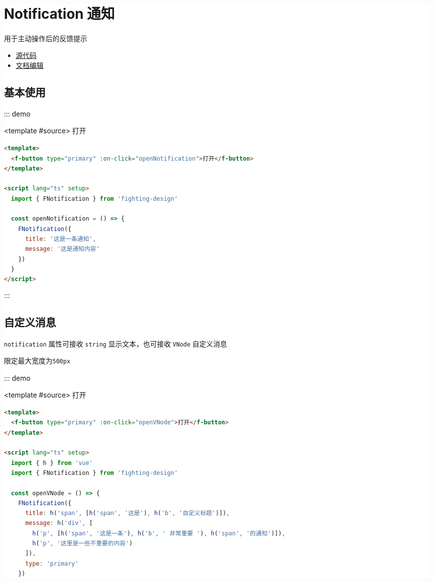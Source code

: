 # Notification 通知

用于主动操作后的反馈提示

- [源代码](https://github.com/FightingDesign/fighting-design/tree/master/packages/fighting-design/notification)
- [文档编辑](https://github.com/FightingDesign/fighting-design/blob/master/docs/docs/components/notification.md)

## 基本使用

::: demo

<template #source>
<f-button type="primary" :on-click="openNotification">打开</f-button>
</template>

```html
<template>
  <f-button type="primary" :on-click="openNotification">打开</f-button>
</template>

<script lang="ts" setup>
  import { FNotification } from 'fighting-design'

  const openNotification = () => {
    FNotification({
      title: '这是一条通知',
      message: '这是通知内容'
    })
  }
</script>
```

:::

## 自定义消息

`notification` 属性可接收 `string` 显示文本，也可接收 `VNode` 自定义消息

限定最大宽度为`500px`

::: demo

<template #source>
<f-button type="primary" :on-click="openVNode">打开</f-button>
</template>

```html
<template>
  <f-button type="primary" :on-click="openVNode">打开</f-button>
</template>

<script lang="ts" setup>
  import { h } from 'vue'
  import { FNotification } from 'fighting-design'

  const openVNode = () => {
    FNotification({
      title: h('span', [h('span', '这是'), h('b', '自定义标题')]),
      message: h('div', [
        h('p', [h('span', '这是一条'), h('b', ' 非常重要 '), h('span', '的通知')]),
        h('p', '这里是一些不重要的内容')
      ]),
      type: 'primary'
    })
```